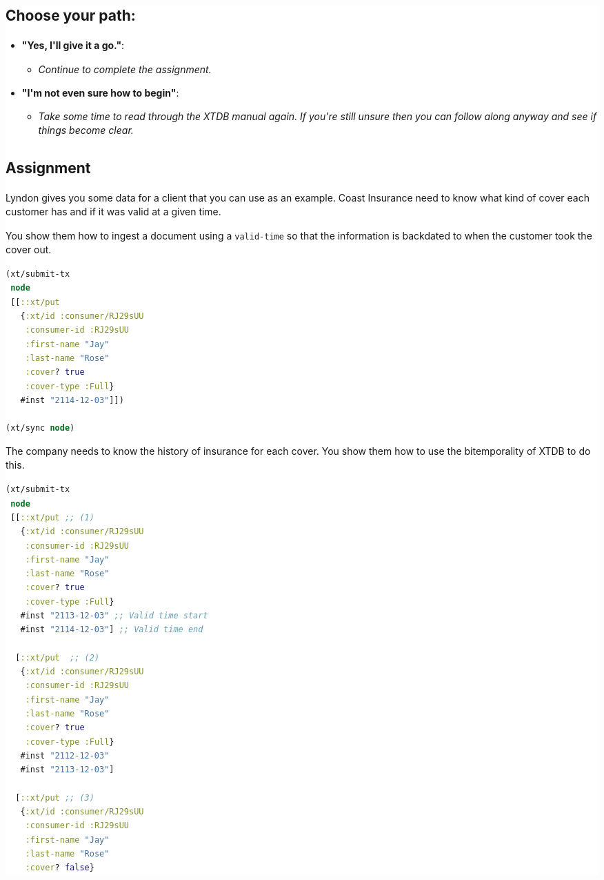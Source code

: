 
## Choose your path:

  * **"Yes, I'll give it a go."**:
    * *Continue to complete the assignment.*

  * **"I'm not even sure how to begin"**:
    * *Take some time to read through the XTDB manual again. If you're still unsure then you can follow along anyway and see if things become clear.*

## Assignment

Lyndon gives you some data for a client that you can use as an example.
Coast Insurance need to know what kind of cover each customer has and if it was valid at a given time.

You show them how to ingest a document using a `valid-time` so that the information is backdated to when the customer took the cover out.

```clojure
(xt/submit-tx
 node
 [[::xt/put
   {:xt/id :consumer/RJ29sUU
    :consumer-id :RJ29sUU
    :first-name "Jay"
    :last-name "Rose"
    :cover? true
    :cover-type :Full}
   #inst "2114-12-03"]])

(xt/sync node)
```

The company needs to know the history of insurance for each cover.
You show them how to use the bitemporality of XTDB to do this.

```clojure
(xt/submit-tx
 node
 [[::xt/put	;; (1)
   {:xt/id :consumer/RJ29sUU
    :consumer-id :RJ29sUU
    :first-name "Jay"
    :last-name "Rose"
    :cover? true
    :cover-type :Full}
   #inst "2113-12-03" ;; Valid time start
   #inst "2114-12-03"] ;; Valid time end

  [::xt/put  ;; (2)
   {:xt/id :consumer/RJ29sUU
    :consumer-id :RJ29sUU
    :first-name "Jay"
    :last-name "Rose"
    :cover? true
    :cover-type :Full}
   #inst "2112-12-03"
   #inst "2113-12-03"]

  [::xt/put	;; (3)
   {:xt/id :consumer/RJ29sUU
    :consumer-id :RJ29sUU
    :first-name "Jay"
    :last-name "Rose"
    :cover? false}
```